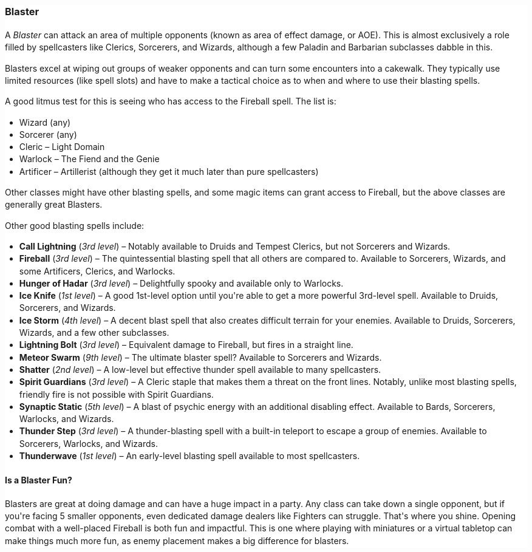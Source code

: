 
### <a name="BattleRoles-Blaster"></a>Blaster

A <dfn>Blaster</dfn> can attack an area of multiple opponents (known as area of effect damage, or AOE). This is almost exclusively a role filled by spellcasters like Clerics, Sorcerers, and Wizards, although a few Paladin and Barbarian subclasses dabble in this.

Blasters excel at wiping out groups of weaker opponents and can turn some encounters into a cakewalk. They typically use limited resources (like spell slots) and have to make a tactical choice as to when and where to use their blasting spells.

A good litmus test for this is seeing who has access to the Fireball spell. The list is:

* Wizard (any)
* Sorcerer (any)
* Cleric &ndash; Light Domain
* Warlock &ndash; The Fiend and the Genie
* Artificer &ndash; Artillerist (although they get it much later than pure spellcasters)

Other classes might have other blasting spells, and some magic items can grant access to Fireball, but the above classes are generally great Blasters.

Other good blasting spells include:

* **Call Lightning** (_3rd level_) &ndash; Notably available to Druids and Tempest Clerics, but not Sorcerers and Wizards.
* **Fireball** (_3rd level_) &ndash; The quintessential blasting spell that all others are compared to. Available to Sorcerers, Wizards, and some Artificers, Clerics, and Warlocks.
* **Hunger of Hadar** (_3rd level_) &ndash; Delightfully spooky and available only to Warlocks.
* **Ice Knife** (_1st level_) &ndash; A good 1st-level option until you're able to get a more powerful 3rd-level spell. Available to Druids, Sorcerers, and Wizards.
* **Ice Storm** (_4th level_) &ndash; A decent blast spell that also creates difficult terrain for your enemies. Available to Druids, Sorcerers, Wizards, and a few other subclasses.
* **Lightning Bolt** (_3rd level_) &ndash; Equivalent damage to Fireball, but fires in a straight line.
* **Meteor Swarm** (_9th level_) &ndash; The ultimate blaster spell? Available to Sorcerers and Wizards.
* **Shatter** (_2nd level_) &ndash; A low-level but effective thunder spell available to many spellcasters.
* **Spirit Guardians** (_3rd level_) &ndash; A Cleric staple that makes them a threat on the front lines. Notably, unlike most blasting spells, friendly fire is not possible with Spirit Guardians.
* **Synaptic Static** (_5th level_) &ndash; A blast of psychic energy with an additional disabling effect. Available to Bards, Sorcerers, Warlocks, and Wizards.
* **Thunder Step** (_3rd level_) &ndash; A thunder-blasting spell with a built-in teleport to escape a group of enemies. Available to Sorcerers, Warlocks, and Wizards.
* **Thunderwave** (_1st level_) &ndash; An early-level blasting spell available to most spellcasters.

#### Is a Blaster Fun?

Blasters are great at doing damage and can have a huge impact in a party. Any class can take down a single opponent, but if you're facing 5 smaller opponents, even dedicated damage dealers like Fighters can struggle. That's where you shine. Opening combat with a well-placed Fireball is both fun and impactful. This is one where playing with miniatures or a virtual tabletop can make things much more fun, as enemy placement makes a big difference for blasters.
